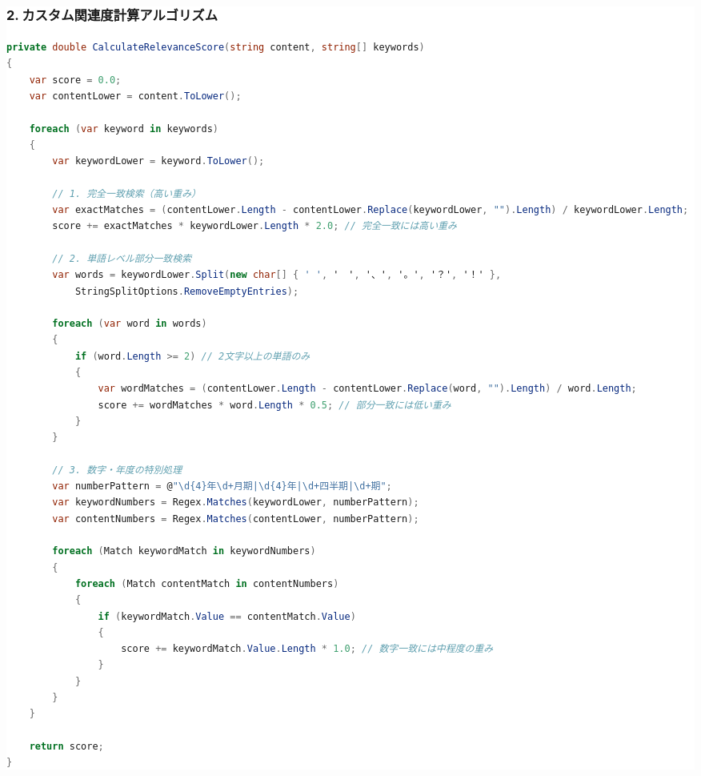 ### **2. カスタム関連度計算アルゴリズム**
```csharp
private double CalculateRelevanceScore(string content, string[] keywords)
{
    var score = 0.0;
    var contentLower = content.ToLower();
    
    foreach (var keyword in keywords)
    {
        var keywordLower = keyword.ToLower();
        
        // 1. 完全一致検索（高い重み）
        var exactMatches = (contentLower.Length - contentLower.Replace(keywordLower, "").Length) / keywordLower.Length;
        score += exactMatches * keywordLower.Length * 2.0; // 完全一致には高い重み
        
        // 2. 単語レベル部分一致検索
        var words = keywordLower.Split(new char[] { ' ', '　', '、', '。', '？', '！' }, 
            StringSplitOptions.RemoveEmptyEntries);
        
        foreach (var word in words)
        {
            if (word.Length >= 2) // 2文字以上の単語のみ
            {
                var wordMatches = (contentLower.Length - contentLower.Replace(word, "").Length) / word.Length;
                score += wordMatches * word.Length * 0.5; // 部分一致には低い重み
            }
        }
        
        // 3. 数字・年度の特別処理
        var numberPattern = @"\d{4}年\d+月期|\d{4}年|\d+四半期|\d+期";
        var keywordNumbers = Regex.Matches(keywordLower, numberPattern);
        var contentNumbers = Regex.Matches(contentLower, numberPattern);
        
        foreach (Match keywordMatch in keywordNumbers)
        {
            foreach (Match contentMatch in contentNumbers)
            {
                if (keywordMatch.Value == contentMatch.Value)
                {
                    score += keywordMatch.Value.Length * 1.0; // 数字一致には中程度の重み
                }
            }
        }
    }
    
    return score;
}
```
